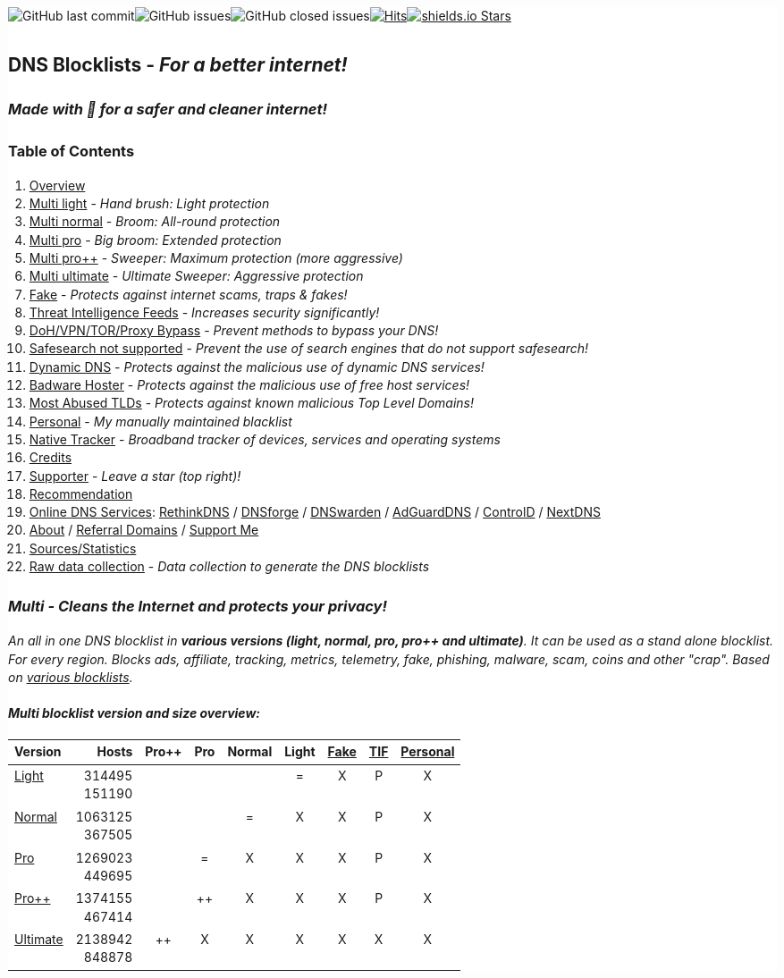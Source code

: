 ![GitHub last commit](https://img.shields.io/github/last-commit/hagezi/dns-blocklists)![GitHub issues](https://img.shields.io/github/issues/hagezi/dns-blocklists)![GitHub closed issues](https://img.shields.io/github/issues-closed/hagezi/dns-blocklists)[![Hits](https://hits.seeyoufarm.com/api/count/incr/badge.svg?url=https%3A%2F%2Fgithub.com%2Fhagezi%2Fdns-blocklists&count_bg=%23754400&title_bg=%235F5F5F&icon=awesomelists.svg&icon_color=%23E7E7E7&title=visitors&edge_flat=false)](https://github.com/hagezi/dns-blocklists)[![shields.io Stars](https://img.shields.io/github/stars/hagezi/dns-blocklists)](https://github.com/hagezi/dns-blocklists/stargazers)
## DNS Blocklists - *For a better internet!*

### *Made with :heartbeat: for a safer and cleaner internet!*

### Table of Contents
1. [Overview](#overview)
2. [Multi light](#light) - *Hand brush: Light protection*
3. [Multi normal](#normal) - *Broom: All-round protection*
4. [Multi pro](#pro) - *Big broom: Extended protection*
5. [Multi pro++](#proplus) - *Sweeper: Maximum protection (more aggressive)*
6. [Multi ultimate](#ultimate) - *Ultimate Sweeper: Aggressive protection*
7. [Fake](#fake) - *Protects against internet scams, traps & fakes!*
8. [Threat Intelligence Feeds](#tif) - *Increases security significantly!*
9. [DoH/VPN/TOR/Proxy Bypass](#bypass) - *Prevent methods to bypass your DNS!*
10. [Safesearch not supported](#safesearch) - *Prevent the use of search engines that do not support safesearch!*
11. [Dynamic DNS](#dyndns) - *Protects against the malicious use of dynamic DNS services!*
12. [Badware Hoster](#hoster) - *Protects against the malicious use of free host services!*
13. [Most Abused TLDs](#tlds) - *Protects against known malicious Top Level Domains!*
14. [Personal](#personal) - *My manually maintained blacklist*
15. [Native Tracker](#native) - *Broadband tracker of devices, services and operating systems*
16. [Credits](#credits)
17. [Supporter](https://github.com/hagezi/dns-blocklists/stargazers) - *Leave a star (top right)!*
18. [Recommendation](#recommendation)
19. [Online DNS Services](#dnsservices): [RethinkDNS](#rethinkdns) / [DNSforge](#dnsforge) / [DNSwarden](#dnswarden) / [AdGuardDNS](#adguarddns) / [ControlD](#controld) / [NextDNS](#nextdns)
20. [About](#about) / [Referral Domains](#referral) / [Support Me](#support)
21. [Sources/Statistics](usedsources.md)
22. [Raw data collection](https://github.com/hagezi/dns-data-collection) - *Data collection to generate the DNS blocklists*

### ***Multi - Cleans the Internet and protects your privacy!*** <a name="overview"></a>
*An all in one DNS blocklist in **various versions (light, normal, pro, pro++ and ultimate)**. It can be used as a stand alone blocklist. For every region. Blocks ads, affiliate, tracking, metrics, telemetry, fake, phishing, malware, scam, coins and other "crap". Based on [various blocklists](usedsources.md).*

#### ***Multi blocklist version and size overview:***
| Version | Hosts | Pro++ | Pro | Normal | Light | [Fake](#fake) | [TIF](#tif) | [Personal](#personal) | 
|:--------|---:|:---:|:------:|:-----:|:----:|:---:|:------:|:----------:|
| [Light](#light)             | 314495<br>151190     | |   |   | = | X | P | X |
| [Normal](#normal)       | 1063125<br>367505     | |   | = | X | X | P | X |
| [Pro](#pro)              | 1269023<br>449695         | | = | X | X | X | P | X |
| [Pro++](#proplus)    | 1374155<br>467414 | | ++ | X | X | X | P |  X |
| [Ultimate](#ultimate)    | 2138942<br>848878 | ++ | X | X | X | X | X |  X |
           